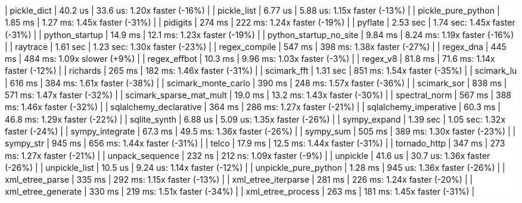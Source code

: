 | pickle_dict             | 40.2 us  | 33.6 us: 1.20x faster (-16%)  |
| pickle_list             | 6.77 us  | 5.88 us: 1.15x faster (-13%)  |
| pickle_pure_python      | 1.85 ms  | 1.27 ms: 1.45x faster (-31%)  |
| pidigits                | 274 ms   | 222 ms: 1.24x faster (-19%)   |
| pyflate                 | 2.53 sec | 1.74 sec: 1.45x faster (-31%) |
| python_startup          | 14.9 ms  | 12.1 ms: 1.23x faster (-19%)  |
| python_startup_no_site  | 9.84 ms  | 8.24 ms: 1.19x faster (-16%)  |
| raytrace                | 1.61 sec | 1.23 sec: 1.30x faster (-23%) |
| regex_compile           | 547 ms   | 398 ms: 1.38x faster (-27%)   |
| regex_dna               | 445 ms   | 484 ms: 1.09x slower (+9%)    |
| regex_effbot            | 10.3 ms  | 9.96 ms: 1.03x faster (-3%)   |
| regex_v8                | 81.8 ms  | 71.6 ms: 1.14x faster (-12%)  |
| richards                | 265 ms   | 182 ms: 1.46x faster (-31%)   |
| scimark_fft             | 1.31 sec | 851 ms: 1.54x faster (-35%)   |
| scimark_lu              | 616 ms   | 384 ms: 1.61x faster (-38%)   |
| scimark_monte_carlo     | 390 ms   | 248 ms: 1.57x faster (-36%)   |
| scimark_sor             | 838 ms   | 571 ms: 1.47x faster (-32%)   |
| scimark_sparse_mat_mult | 19.0 ms  | 13.2 ms: 1.43x faster (-30%)  |
| spectral_norm           | 567 ms   | 388 ms: 1.46x faster (-32%)   |
| sqlalchemy_declarative  | 364 ms   | 286 ms: 1.27x faster (-21%)   |
| sqlalchemy_imperative   | 60.3 ms  | 46.8 ms: 1.29x faster (-22%)  |
| sqlite_synth            | 6.88 us  | 5.09 us: 1.35x faster (-26%)  |
| sympy_expand            | 1.39 sec | 1.05 sec: 1.32x faster (-24%) |
| sympy_integrate         | 67.3 ms  | 49.5 ms: 1.36x faster (-26%)  |
| sympy_sum               | 505 ms   | 389 ms: 1.30x faster (-23%)   |
| sympy_str               | 945 ms   | 656 ms: 1.44x faster (-31%)   |
| telco                   | 17.9 ms  | 12.5 ms: 1.44x faster (-31%)  |
| tornado_http            | 347 ms   | 273 ms: 1.27x faster (-21%)   |
| unpack_sequence         | 232 ns   | 212 ns: 1.09x faster (-9%)    |
| unpickle                | 41.6 us  | 30.7 us: 1.36x faster (-26%)  |
| unpickle_list           | 10.5 us  | 9.24 us: 1.14x faster (-12%)  |
| unpickle_pure_python    | 1.28 ms  | 945 us: 1.36x faster (-26%)   |
| xml_etree_parse         | 335 ms   | 292 ms: 1.15x faster (-13%)   |
| xml_etree_iterparse     | 281 ms   | 226 ms: 1.24x faster (-20%)   |
| xml_etree_generate      | 330 ms   | 219 ms: 1.51x faster (-34%)   |
| xml_etree_process       | 263 ms   | 181 ms: 1.45x faster (-31%)   |


